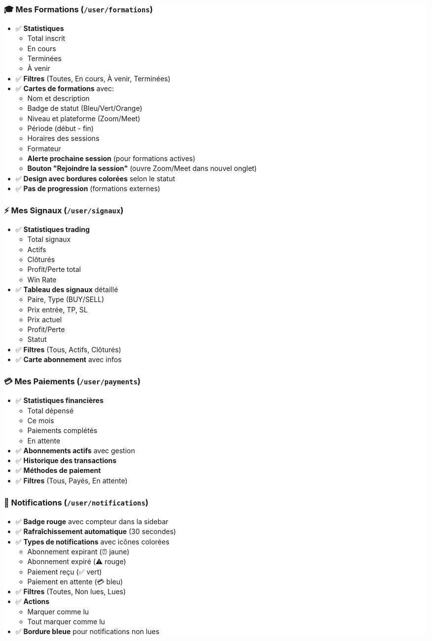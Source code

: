 ### 🎓 Mes Formations (`/user/formations`)
- ✅ **Statistiques**
  - Total inscrit
  - En cours
  - Terminées
  - À venir
- ✅ **Filtres** (Toutes, En cours, À venir, Terminées)
- ✅ **Cartes de formations** avec:
  - Nom et description
  - Badge de statut (Bleu/Vert/Orange)
  - Niveau et plateforme (Zoom/Meet)
  - Période (début - fin)
  - Horaires des sessions
  - Formateur
  - **Alerte prochaine session** (pour formations actives)
  - **Bouton "Rejoindre la session"** (ouvre Zoom/Meet dans nouvel onglet)
- ✅ **Design avec bordures colorées** selon le statut
- ✅ **Pas de progression** (formations externes)

### ⚡ Mes Signaux (`/user/signaux`)
- ✅ **Statistiques trading**
  - Total signaux
  - Actifs
  - Clôturés
  - Profit/Perte total
  - Win Rate
- ✅ **Tableau des signaux** détaillé
  - Paire, Type (BUY/SELL)
  - Prix entrée, TP, SL
  - Prix actuel
  - Profit/Perte
  - Statut
- ✅ **Filtres** (Tous, Actifs, Clôturés)
- ✅ **Carte abonnement** avec infos

### 💳 Mes Paiements (`/user/payments`)
- ✅ **Statistiques financières**
  - Total dépensé
  - Ce mois
  - Paiements complétés
  - En attente
- ✅ **Abonnements actifs** avec gestion
- ✅ **Historique des transactions**
- ✅ **Méthodes de paiement**
- ✅ **Filtres** (Tous, Payés, En attente)

### 🔔 Notifications (`/user/notifications`)
- ✅ **Badge rouge** avec compteur dans la sidebar
- ✅ **Rafraîchissement automatique** (30 secondes)
- ✅ **Types de notifications** avec icônes colorées
  - Abonnement expirant (⏰ jaune)
  - Abonnement expiré (⚠️ rouge)
  - Paiement reçu (✅ vert)
  - Paiement en attente (💳 bleu)
- ✅ **Filtres** (Toutes, Non lues, Lues)
- ✅ **Actions**
  - Marquer comme lu
  - Tout marquer comme lu
- ✅ **Bordure bleue** pour notifications non lues

